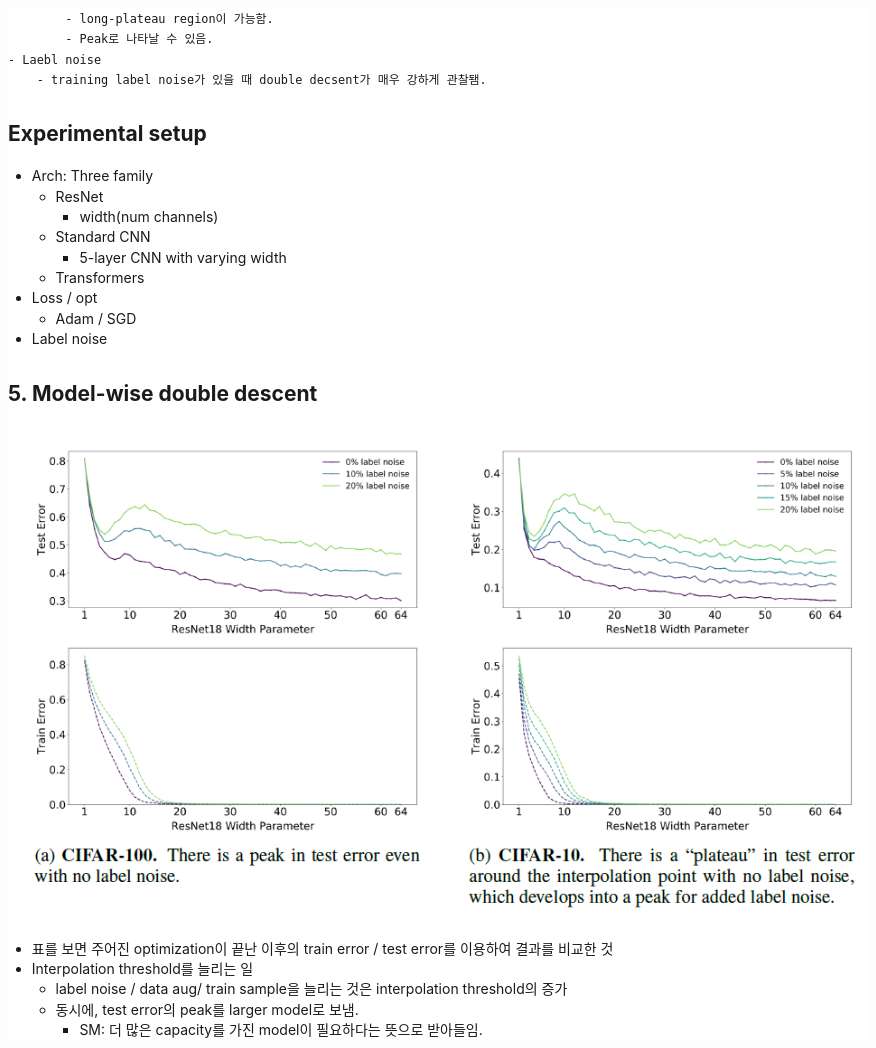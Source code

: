 			- long-plateau region이 가능함.
			- Peak로 나타날 수 있음. 
	- Laebl noise
		- training label noise가 있을 때 double decsent가 매우 강하게 관찰됌.


## Experimental setup 

- Arch: Three family
	- ResNet
		- width(num channels)
	- Standard CNN
		- 5-layer CNN with varying width
	- Transformers
- Loss / opt
	- Adam / SGD
- Label noise 

## 5. Model-wise double descent 
![img](../images/doubleDescent3.png)


- 표를 보면 주어진 optimization이 끝난 이후의 train error / test error를 이용하여 결과를 비교한 것
- Interpolation threshold를 늘리는 일 
	- label noise / data aug/ train sample을 늘리는 것은 interpolation threshold의 증가
	- 동시에, test error의 peak를 larger model로 보냄.
		- SM: 더 많은 capacity를 가진 model이 필요하다는 뜻으로 받아들임.
